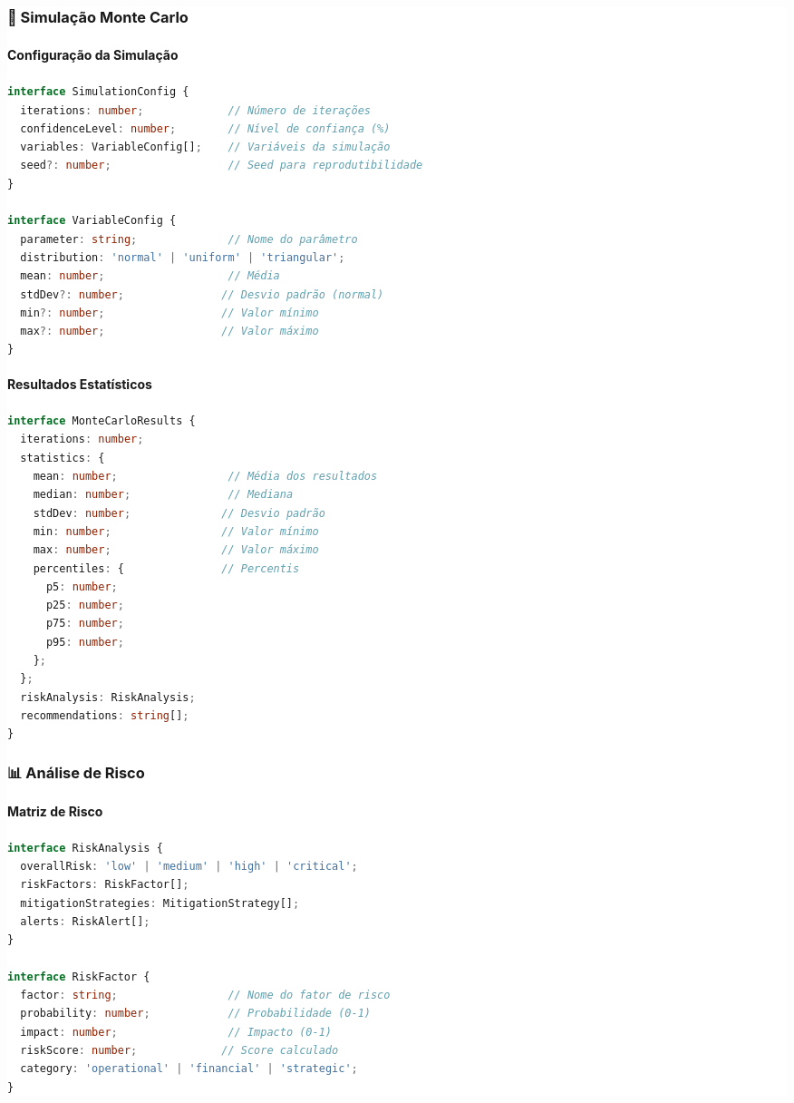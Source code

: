 ### 🎲 Simulação Monte Carlo

#### **Configuração da Simulação**
```typescript
interface SimulationConfig {
  iterations: number;             // Número de iterações
  confidenceLevel: number;        // Nível de confiança (%)
  variables: VariableConfig[];    // Variáveis da simulação
  seed?: number;                  // Seed para reprodutibilidade
}

interface VariableConfig {
  parameter: string;              // Nome do parâmetro
  distribution: 'normal' | 'uniform' | 'triangular';
  mean: number;                   // Média
  stdDev?: number;               // Desvio padrão (normal)
  min?: number;                  // Valor mínimo
  max?: number;                  // Valor máximo
}
```

#### **Resultados Estatísticos**
```typescript
interface MonteCarloResults {
  iterations: number;
  statistics: {
    mean: number;                 // Média dos resultados
    median: number;               // Mediana
    stdDev: number;              // Desvio padrão
    min: number;                 // Valor mínimo
    max: number;                 // Valor máximo
    percentiles: {               // Percentis
      p5: number;
      p25: number;
      p75: number;
      p95: number;
    };
  };
  riskAnalysis: RiskAnalysis;
  recommendations: string[];
}
```

### 📊 Análise de Risco

#### **Matriz de Risco**
```typescript
interface RiskAnalysis {
  overallRisk: 'low' | 'medium' | 'high' | 'critical';
  riskFactors: RiskFactor[];
  mitigationStrategies: MitigationStrategy[];
  alerts: RiskAlert[];
}

interface RiskFactor {
  factor: string;                 // Nome do fator de risco
  probability: number;            // Probabilidade (0-1)
  impact: number;                 // Impacto (0-1)
  riskScore: number;             // Score calculado
  category: 'operational' | 'financial' | 'strategic';
}
```
